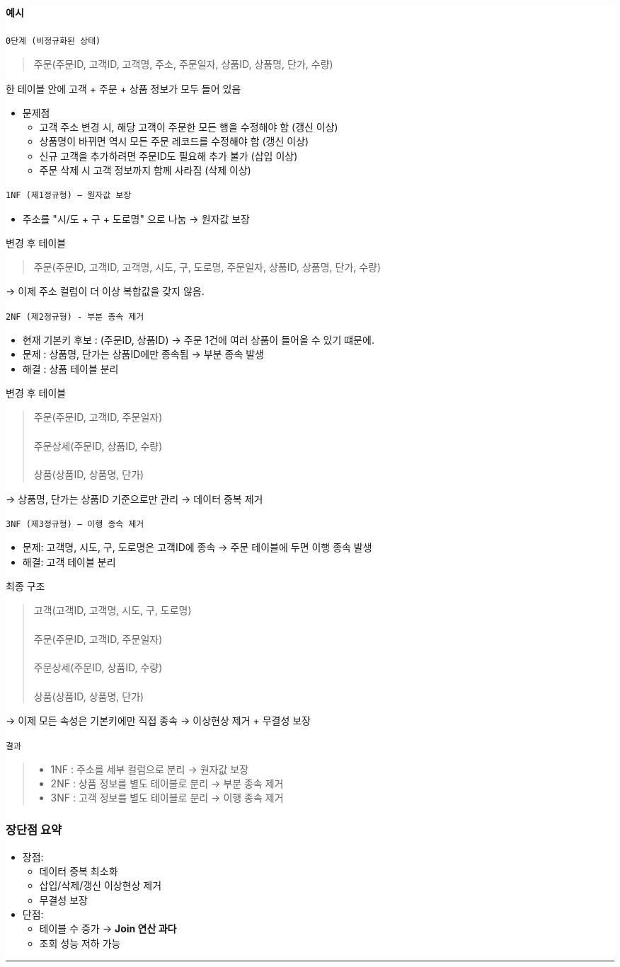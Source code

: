 #### 예시  
`0단계 (비정규화된 상태)`
> 주문(주문ID, 고객ID, 고객명, 주소, 주문일자, 상품ID, 상품명, 단가, 수량)

한 테이블 안에 고객 + 주문 + 상품 정보가 모두 들어 있음
- 문제점
  - 고객 주소 변경 시, 해당 고객이 주문한 모든 행을 수정해야 함 (갱신 이상)
  - 상품명이 바뀌면 역시 모든 주문 레코드를 수정해야 함 (갱신 이상)
  - 신규 고객을 추가하려면 주문ID도 필요해 추가 불가 (삽입 이상)
  - 주문 삭제 시 고객 정보까지 함께 사라짐 (삭제 이상)

`1NF (제1정규형) – 원자값 보장`
- 주소를 "시/도 + 구 + 도로명" 으로 나눔 → 원자값 보장

변경 후 테이블
> 주문(주문ID, 고객ID, 고객명, 시도, 구, 도로명, 주문일자, 상품ID, 상품명, 단가, 수량)

→ 이제 주소 컬럼이 더 이상 복합값을 갖지 않음.

`2NF (제2정규형) - 부분 종속 제거`
- 현재 기본키 후보 : (주문ID, 상품ID) → 주문 1건에 여러 상품이 들어올 수 있기 떄문에.
- 문제 : 상품명, 단가는 상품ID에만 종속됨 → 부분 종속 발생
- 해결 : 상품 테이블 분리

변경 후 테이블
> 주문(주문ID, 고객ID, 주문일자) <br><br>
> 주문상세(주문ID, 상품ID, 수량) <br><br>
> 상품(상품ID, 상품명, 단가) 

→ 상품명, 단가는 상품ID 기준으로만 관리 → 데이터 중복 제거

`3NF (제3정규형) – 이행 종속 제거`
- 문제: 고객명, 시도, 구, 도로명은 고객ID에 종속 → 주문 테이블에 두면 이행 종속 발생
- 해결: 고객 테이블 분리

최종 구조
> 고객(고객ID, 고객명, 시도, 구, 도로명) <br><br>
> 주문(주문ID, 고객ID, 주문일자) <br><br>
> 주문상세(주문ID, 상품ID, 수량) <br><br>
> 상품(상품ID, 상품명, 단가)

→ 이제 모든 속성은 기본키에만 직접 종속 → 이상현상 제거 + 무결성 보장

`결과`
> - 1NF : 주소를 세부 컬럼으로 분리 → 원자값 보장
> - 2NF : 상품 정보를 별도 테이블로 분리 → 부분 종속 제거
> - 3NF : 고객 정보를 별도 테이블로 분리 → 이행 종속 제거

### 장단점 요약
- 장점:  
  - 데이터 중복 최소화  
  - 삽입/삭제/갱신 이상현상 제거  
  - 무결성 보장  
- 단점:  
  - 테이블 수 증가 → **Join 연산 과다**  
  - 조회 성능 저하 가능  

---